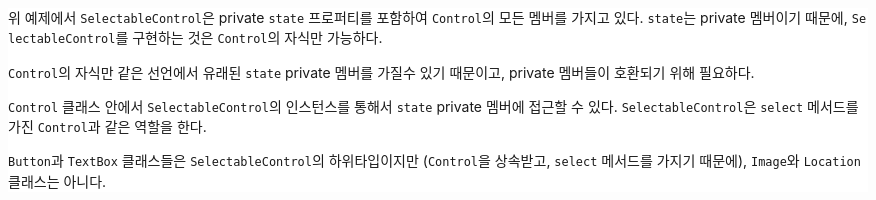 


위 예제에서 `SelectableControl`은 private `state` 프로퍼티를 포함하여 `Control`의 모든 멤버를 가지고 있다. `state`는 private 멤버이기 때문에, `SelectableControl`를 구현하는 것은 `Control`의 자식만 가능하다.

`Control`의 자식만 같은 선언에서 유래된 `state` private 멤버를 가질수 있기 때문이고, private 멤버들이 호환되기 위해 필요하다.

`Control` 클래스 안에서 `SelectableControl`의 인스턴스를 통해서 `state` private 멤버에 접근할 수 있다. `SelectableControl`은 `select` 메서드를 가진 `Control`과 같은 역할을 한다.

 `Button`과 `TextBox` 클래스들은 `SelectableControl`의 하위타입이지만 (`Control`을 상속받고, `select` 메서드를 가지기 때문에), `Image`와 `Location` 클래스는 아니다.